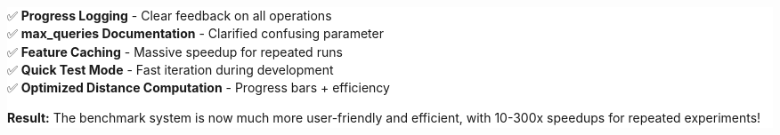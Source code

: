 ✅ **Progress Logging** - Clear feedback on all operations  
✅ **max_queries Documentation** - Clarified confusing parameter  
✅ **Feature Caching** - Massive speedup for repeated runs  
✅ **Quick Test Mode** - Fast iteration during development  
✅ **Optimized Distance Computation** - Progress bars + efficiency  

**Result:** The benchmark system is now much more user-friendly and efficient, with 10-300x speedups for repeated experiments!

